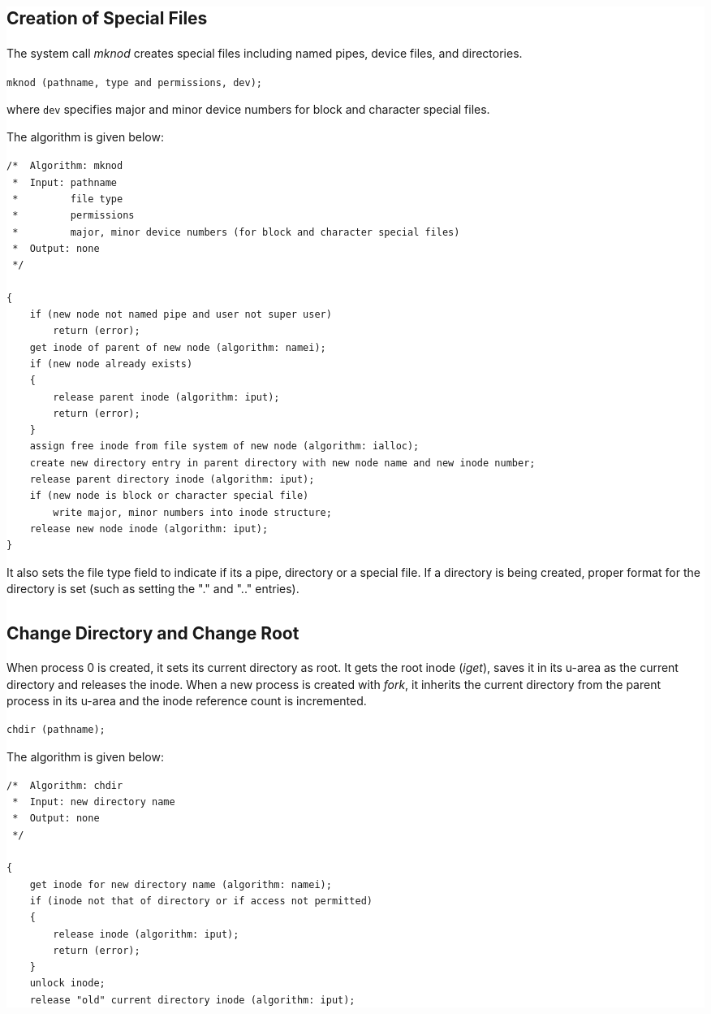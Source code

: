 ## Creation of Special Files

The system call *mknod* creates special files including named pipes, device files, and directories.

`mknod (pathname, type and permissions, dev);`

where `dev` specifies major and minor device numbers for block and character special files. 

The algorithm is given below:

```
/*  Algorithm: mknod
 *  Input: pathname
 *         file type
 *         permissions
 *         major, minor device numbers (for block and character special files)
 *  Output: none
 */

{
	if (new node not named pipe and user not super user)
		return (error);
	get inode of parent of new node (algorithm: namei);
	if (new node already exists)
	{
		release parent inode (algorithm: iput);
		return (error);
	}
	assign free inode from file system of new node (algorithm: ialloc);
	create new directory entry in parent directory with new node name and new inode number;
	release parent directory inode (algorithm: iput);
	if (new node is block or character special file)
		write major, minor numbers into inode structure;
	release new node inode (algorithm: iput);
}
```

It also sets the file type field to indicate if its a pipe, directory or a special file. If a directory is being created, proper format for the directory is set (such as setting the "." and ".." entries).

## Change Directory and Change Root

When process 0 is created, it sets its current directory as root. It gets the root inode (*iget*), saves it in its u-area as the current directory and releases the inode. When a new process is created with *fork*, it inherits the current directory from the parent process in its u-area and the inode reference count is incremented.

`chdir (pathname);`

The algorithm is given below:

```
/*  Algorithm: chdir
 *  Input: new directory name
 *  Output: none
 */

{
	get inode for new directory name (algorithm: namei);
	if (inode not that of directory or if access not permitted)
	{
		release inode (algorithm: iput);
		return (error);
	}
	unlock inode;
	release "old" current directory inode (algorithm: iput);
```